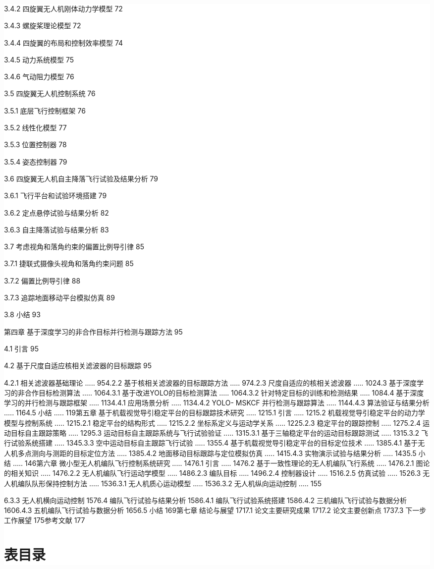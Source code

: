 3.4.2 四旋翼无人机刚体动力学模型 72

3.4.3 螺旋桨理论模型 72

3.4.4 四旋翼的布局和控制效率模型 74

3.4.5 动力系统模型 75

3.4.6 气动阻力模型 76

3.5 四旋翼无人机控制系统 76

3.5.1 底层飞行控制框架 76

3.5.2 线性化模型 77

3.5.3 位置控制器 78

3.5.4 姿态控制器 79

3.6 四旋翼无人机自主降落飞行试验及结果分析 79

3.6.1 飞行平台和试验环境搭建 79

3.6.2 定点悬停试验与结果分析 82

3.6.3 自主降落试验与结果分析 83

3.7 考虑视角和落角约束的偏置比例导引律 85

3.7.1 捷联式摄像头视角和落角约束问题 85

3.7.2 偏置比例导引律 88

3.7.3 追踪地面移动平台模拟仿真 89

3.8 小结 93

第四章 基于深度学习的非合作目标并行检测与跟踪方法 95

4.1 引言 95

4.2 基于尺度自适应核相关滤波器的目标跟踪 95

4.2.1 相关滤波器基础理论 ..... 954.2.2 基于核相关滤波器的目标跟踪方法 ..... 974.2.3 尺度自适应的核相关滤波器 ..... 1024.3 基于深度学习的非合作目标检测算法 ..... 1064.3.1 基于改进YOLO的目标检测算法 ..... 1064.3.2 针对特定目标的训练和检测结果 ..... 1084.4 基于深度学习的并行检测与跟踪框架 ..... 1134.4.1 应用场景分析 ..... 1134.4.2 YOLO- MSKCF 并行检测与跟踪算法 ..... 1144.4.3 算法验证与结果分析 ..... 1164.5 小结 ..... 119第五章 基于机载视觉导引稳定平台的目标跟踪技术研究 ..... 1215.1 引言 ..... 1215.2 机载视觉导引稳定平台的动力学模型与控制系统 ..... 1215.2.1 稳定平台的结构形式 ..... 1215.2.2 坐标系定义与运动学关系 ..... 1225.2.3 稳定平台的跟踪控制 ..... 1275.2.4 运动目标自主跟踪策略 ..... 1295.3 运动目标自主跟踪系统与飞行试验验证 ..... 1315.3.1 基于三轴稳定平台的运动目标跟踪测试 ..... 1315.3.2 飞行试验系统搭建 ..... 1345.3.3 空中运动目标自主跟踪飞行试验 ..... 1355.4 基于机载视觉导引稳定平台的目标定位技术 ..... 1385.4.1 基于无人机多点测向与测距的目标定位方法 ..... 1385.4.2 地面移动目标跟踪与定位模拟仿真 ..... 1415.4.3 实物演示试验与结果分析 ..... 1435.5 小结 ..... 146第六章 微小型无人机编队飞行控制系统研究 ..... 1476.1 引言 ..... 1476.2 基于一致性理论的无人机编队飞行系统 ..... 1476.2.1 图论的相关知识 ..... 1476.2.2 无人机编队飞行运动学模型 ..... 1486.2.3 编队目标 ..... 1496.2.4 控制器设计 ..... 1516.2.5 仿真试验 ..... 1526.3 无人机编队队形保持控制方法 ..... 1536.3.1 无人机质心运动模型 ..... 1536.3.2 无人机纵向运动控制 ..... 155

6.3.3 无人机横向运动控制 1576.4 编队飞行试验与结果分析 1586.4.1 编队飞行试验系统搭建 1586.4.2 三机编队飞行试验与数据分析 1606.4.3 五机编队飞行试验与数据分析 1656.5 小结 169第七章 结论与展望 1717.1 论文主要研究成果 1717.2 论文主要创新点 1737.3 下一步工作展望 175参考文献 177

# 表目录
